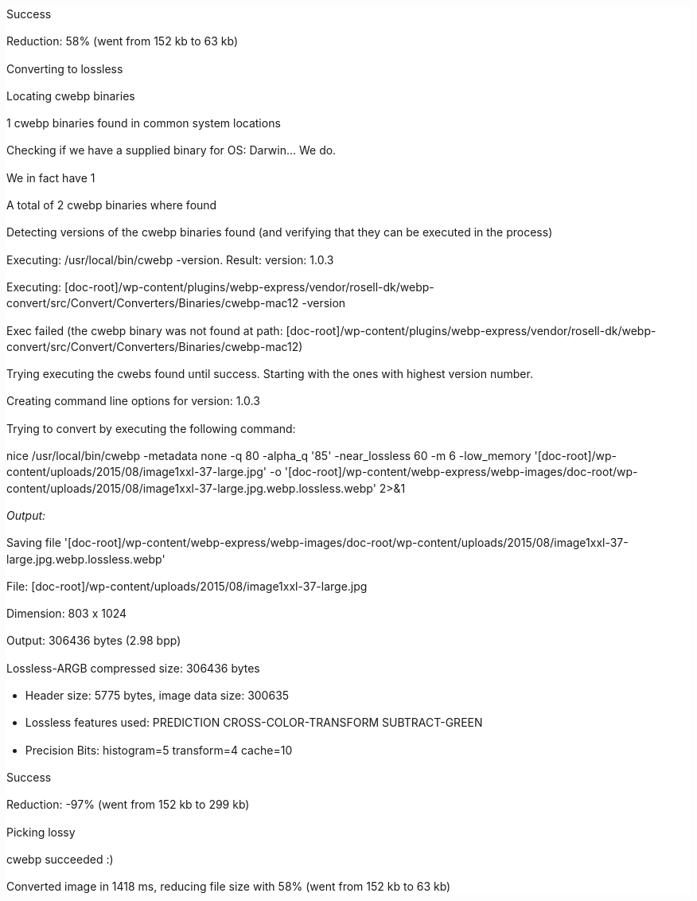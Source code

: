 Success

Reduction: 58% (went from 152 kb to 63 kb)


Converting to lossless

Locating cwebp binaries

1 cwebp binaries found in common system locations

Checking if we have a supplied binary for OS: Darwin... We do.

We in fact have 1

A total of 2 cwebp binaries where found

Detecting versions of the cwebp binaries found (and verifying that they can be executed in the process)

Executing: /usr/local/bin/cwebp -version. Result: version: 1.0.3

Executing: [doc-root]/wp-content/plugins/webp-express/vendor/rosell-dk/webp-convert/src/Convert/Converters/Binaries/cwebp-mac12 -version

Exec failed (the cwebp binary was not found at path: [doc-root]/wp-content/plugins/webp-express/vendor/rosell-dk/webp-convert/src/Convert/Converters/Binaries/cwebp-mac12)

Trying executing the cwebs found until success. Starting with the ones with highest version number.

Creating command line options for version: 1.0.3

Trying to convert by executing the following command:

nice /usr/local/bin/cwebp -metadata none -q 80 -alpha_q '85' -near_lossless 60 -m 6 -low_memory '[doc-root]/wp-content/uploads/2015/08/image1xxl-37-large.jpg' -o '[doc-root]/wp-content/webp-express/webp-images/doc-root/wp-content/uploads/2015/08/image1xxl-37-large.jpg.webp.lossless.webp' 2>&1


*Output:* 

Saving file '[doc-root]/wp-content/webp-express/webp-images/doc-root/wp-content/uploads/2015/08/image1xxl-37-large.jpg.webp.lossless.webp'

File:      [doc-root]/wp-content/uploads/2015/08/image1xxl-37-large.jpg

Dimension: 803 x 1024

Output:    306436 bytes (2.98 bpp)

Lossless-ARGB compressed size: 306436 bytes

  * Header size: 5775 bytes, image data size: 300635

  * Lossless features used: PREDICTION CROSS-COLOR-TRANSFORM SUBTRACT-GREEN

  * Precision Bits: histogram=5 transform=4 cache=10


Success

Reduction: -97% (went from 152 kb to 299 kb)


Picking lossy

cwebp succeeded :)


Converted image in 1418 ms, reducing file size with 58% (went from 152 kb to 63 kb)

